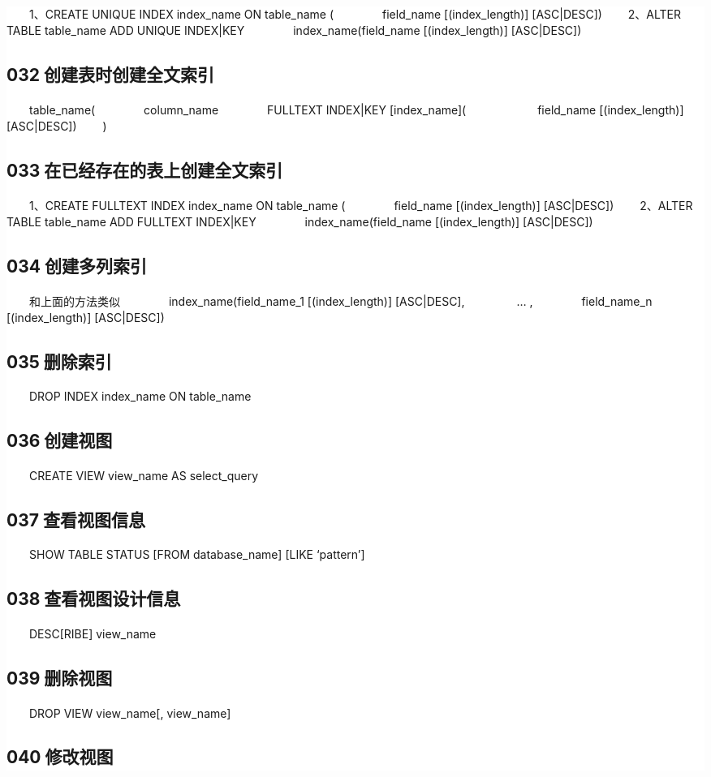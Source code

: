 　　1、CREATE UNIQUE INDEX index_name ON table_name ( 
　　　　field_name [(index_length)] [ASC|DESC]) 
　　2、ALTER TABLE table_name ADD UNIQUE INDEX|KEY 
　　　　index_name(field_name [(index_length)] [ASC|DESC])

## **032 创建表时创建全文索引**

　　table_name( 
　　　　column_name 
　　　　FULLTEXT INDEX|KEY [index_name]( 
　　　　　　field_name [(index_length)] [ASC|DESC]) 
　　)

## **033 在已经存在的表上创建全文索引**

　　1、CREATE FULLTEXT INDEX index_name ON table_name ( 
　　　　field_name [(index_length)] [ASC|DESC]) 
　　2、ALTER TABLE table_name ADD FULLTEXT INDEX|KEY 
　　　　index_name(field_name [(index_length)] [ASC|DESC])

## **034 创建多列索引**

　　和上面的方法类似 
　　　　index_name(field_name_1 [(index_length)] [ASC|DESC], 
　　　　 … , 
　　　　field_name_n [(index_length)] [ASC|DESC])

## **035 删除索引**

　　DROP INDEX index_name ON table_name

## **036 创建视图**

　　CREATE VIEW view_name AS select_query

## **037 查看视图信息**

　　SHOW TABLE STATUS [FROM database_name] [LIKE ‘pattern’]

## **038 查看视图设计信息**

　　DESC[RIBE] view_name

## **039 删除视图**

　　DROP VIEW view_name[, view_name]

## **040 修改视图**
